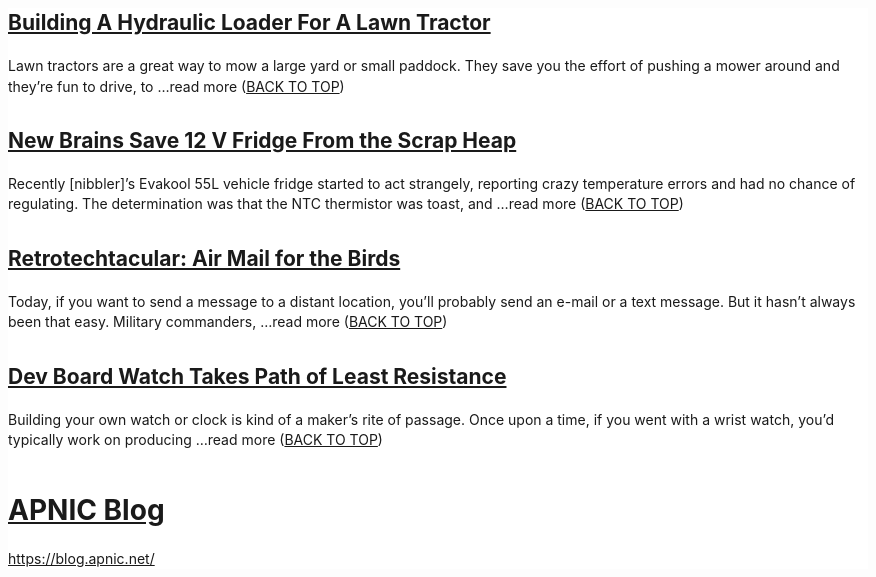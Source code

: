 
<a name="09e0ab421f71fd6ee064a919c67bd5ac" />

## [Building A Hydraulic Loader For A Lawn Tractor](https://hackaday.com/2024/03/14/building-a-hydraulic-loader-for-a-lawn-tractor/)


Lawn tractors are a great way to mow a large yard or small paddock. They save you the effort of pushing a mower around and they’re fun to drive, to …read more
 ([BACK TO TOP](#toc_09e0ab421f71fd6ee064a919c67bd5ac))


<a name="de50539ff237bab55d9b5895f2844c89" />

## [New Brains Save 12 V Fridge From the Scrap Heap](https://hackaday.com/2024/03/14/new-brains-save-12-v-fridge-from-the-scrap-heap/)


Recently [nibbler]’s Evakool 55L vehicle fridge started to act strangely, reporting crazy temperature errors and had no chance of regulating. The determination was that the NTC thermistor was toast, and …read more
 ([BACK TO TOP](#toc_de50539ff237bab55d9b5895f2844c89))


<a name="42b746359272f5e573af4b559f421237" />

## [Retrotechtacular: Air Mail for the Birds](https://hackaday.com/2024/03/14/retrotechtacular-air-mail-for-the-birds/)


Today, if you want to send a message to a distant location, you’ll probably send an e-mail or a text message. But it hasn’t always been that easy. Military commanders, …read more
 ([BACK TO TOP](#toc_42b746359272f5e573af4b559f421237))


<a name="616d919fd490bded9ba195e83e402c72" />

## [Dev Board Watch Takes Path of Least Resistance](https://hackaday.com/2024/03/14/dev-board-watch-takes-path-of-least-resistance/)


Building your own watch or clock is kind of a maker’s rite of passage. Once upon a time, if you went with a wrist watch, you’d typically work on producing …read more
 ([BACK TO TOP](#toc_616d919fd490bded9ba195e83e402c72))



<a name="e4248736789eabc1300e5688a5b317df" />

# [APNIC Blog](https://blog.apnic.net/)

https://blog.apnic.net/
